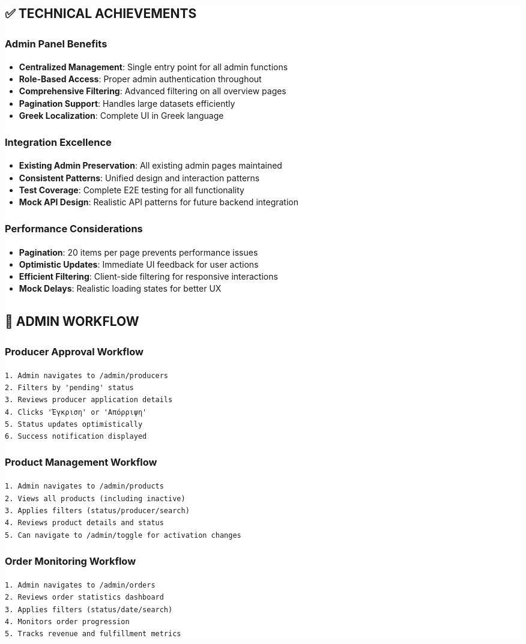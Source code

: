 ## ✅ TECHNICAL ACHIEVEMENTS

### Admin Panel Benefits
- **Centralized Management**: Single entry point for all admin functions
- **Role-Based Access**: Proper admin authentication throughout
- **Comprehensive Filtering**: Advanced filtering on all overview pages
- **Pagination Support**: Handles large datasets efficiently
- **Greek Localization**: Complete UI in Greek language

### Integration Excellence
- **Existing Admin Preservation**: All existing admin pages maintained
- **Consistent Patterns**: Unified design and interaction patterns
- **Test Coverage**: Complete E2E testing for all functionality
- **Mock API Design**: Realistic API patterns for future backend integration

### Performance Considerations
- **Pagination**: 20 items per page prevents performance issues
- **Optimistic Updates**: Immediate UI feedback for user actions
- **Efficient Filtering**: Client-side filtering for responsive interactions
- **Mock Delays**: Realistic loading states for better UX

## 🎯 ADMIN WORKFLOW

### Producer Approval Workflow
```
1. Admin navigates to /admin/producers
2. Filters by 'pending' status
3. Reviews producer application details
4. Clicks 'Έγκριση' or 'Απόρριψη'
5. Status updates optimistically
6. Success notification displayed
```

### Product Management Workflow
```
1. Admin navigates to /admin/products
2. Views all products (including inactive)
3. Applies filters (status/producer/search)
4. Reviews product details and status
5. Can navigate to /admin/toggle for activation changes
```

### Order Monitoring Workflow
```
1. Admin navigates to /admin/orders
2. Reviews order statistics dashboard
3. Applies filters (status/date/search)
4. Monitors order progression
5. Tracks revenue and fulfillment metrics
```
